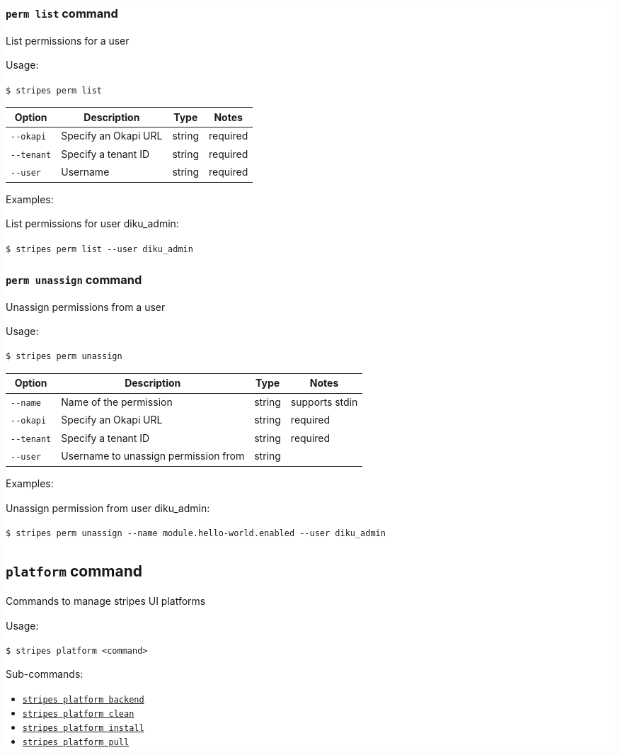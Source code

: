 ### `perm list` command

List permissions for a user

Usage:
```
$ stripes perm list
```

Option | Description | Type | Notes
---|---|---|---
`--okapi` | Specify an Okapi URL | string | required
`--tenant` | Specify a tenant ID | string | required
`--user` | Username | string | required

Examples:

List permissions for user diku_admin:
```
$ stripes perm list --user diku_admin
```

### `perm unassign` command

Unassign permissions from a user

Usage:
```
$ stripes perm unassign
```

Option | Description | Type | Notes
---|---|---|---
`--name` | Name of the permission  | string | supports stdin
`--okapi` | Specify an Okapi URL | string | required
`--tenant` | Specify a tenant ID | string | required
`--user` | Username to unassign permission from | string |

Examples:

Unassign permission from user diku_admin:
```
$ stripes perm unassign --name module.hello-world.enabled --user diku_admin
```

## `platform` command

Commands to manage stripes UI platforms

Usage:
```
$ stripes platform <command>
```

Sub-commands:
* [`stripes platform backend`](#platform-backend-command-work-in-progress)
* [`stripes platform clean`](#platform-clean-command)
* [`stripes platform install`](#platform-install-command)
* [`stripes platform pull`](#platform-pull-command)
